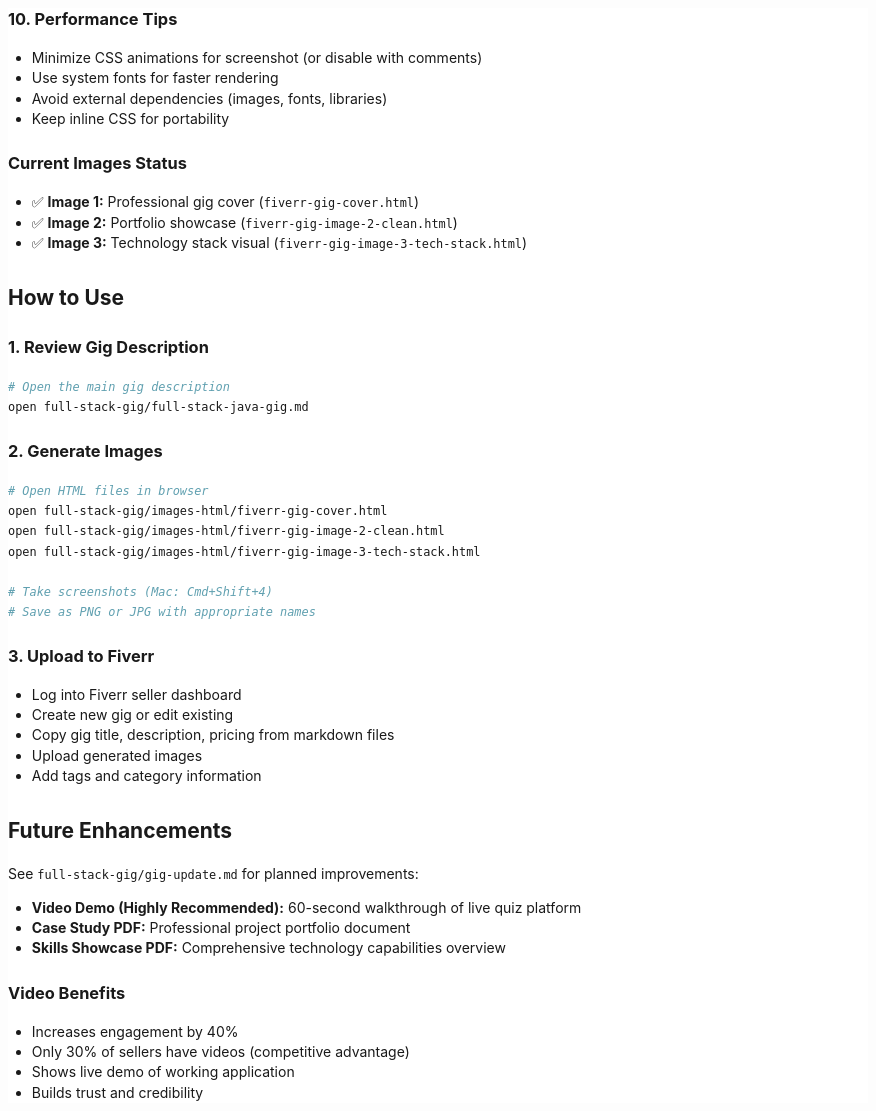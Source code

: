### 10. Performance Tips

- Minimize CSS animations for screenshot (or disable with comments)
- Use system fonts for faster rendering
- Avoid external dependencies (images, fonts, libraries)
- Keep inline CSS for portability

### Current Images Status

- ✅ **Image 1:** Professional gig cover (`fiverr-gig-cover.html`)
- ✅ **Image 2:** Portfolio showcase (`fiverr-gig-image-2-clean.html`)
- ✅ **Image 3:** Technology stack visual (`fiverr-gig-image-3-tech-stack.html`)

## How to Use

### 1. Review Gig Description
```bash
# Open the main gig description
open full-stack-gig/full-stack-java-gig.md
```

### 2. Generate Images
```bash
# Open HTML files in browser
open full-stack-gig/images-html/fiverr-gig-cover.html
open full-stack-gig/images-html/fiverr-gig-image-2-clean.html
open full-stack-gig/images-html/fiverr-gig-image-3-tech-stack.html

# Take screenshots (Mac: Cmd+Shift+4)
# Save as PNG or JPG with appropriate names
```

### 3. Upload to Fiverr
- Log into Fiverr seller dashboard
- Create new gig or edit existing
- Copy gig title, description, pricing from markdown files
- Upload generated images
- Add tags and category information

## Future Enhancements

See `full-stack-gig/gig-update.md` for planned improvements:

- **Video Demo (Highly Recommended):** 60-second walkthrough of live quiz platform
- **Case Study PDF:** Professional project portfolio document
- **Skills Showcase PDF:** Comprehensive technology capabilities overview

### Video Benefits
- Increases engagement by 40%
- Only 30% of sellers have videos (competitive advantage)
- Shows live demo of working application
- Builds trust and credibility
